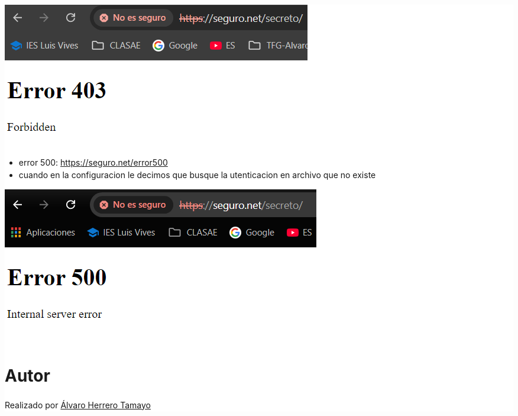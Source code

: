 <img src="imagenes/seguro403.png">

- error 500: https://seguro.net/error500
- cuando en la configuracion le decimos que busque la utenticacion en archivo que no existe

 <img src="imagenes/seguro5.png">


# Autor

Realizado por [Álvaro Herrero Tamayo](https://github.com/alvarito304)
